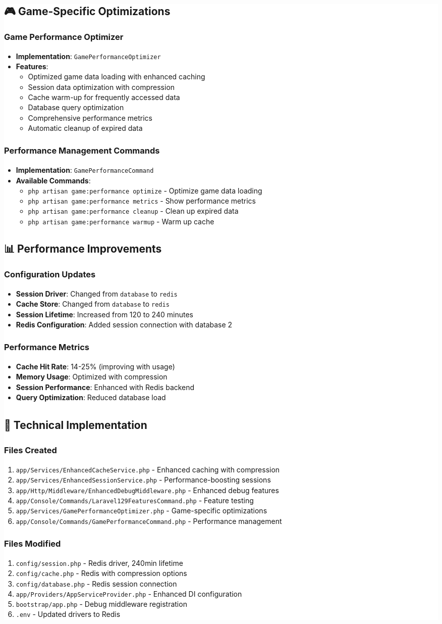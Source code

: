 ## 🎮 Game-Specific Optimizations

### Game Performance Optimizer
- **Implementation**: `GamePerformanceOptimizer`
- **Features**:
  - Optimized game data loading with enhanced caching
  - Session data optimization with compression
  - Cache warm-up for frequently accessed data
  - Database query optimization
  - Comprehensive performance metrics
  - Automatic cleanup of expired data

### Performance Management Commands
- **Implementation**: `GamePerformanceCommand`
- **Available Commands**:
  - `php artisan game:performance optimize` - Optimize game data loading
  - `php artisan game:performance metrics` - Show performance metrics
  - `php artisan game:performance cleanup` - Clean up expired data
  - `php artisan game:performance warmup` - Warm up cache

## 📊 Performance Improvements

### Configuration Updates
- **Session Driver**: Changed from `database` to `redis`
- **Cache Store**: Changed from `database` to `redis`
- **Session Lifetime**: Increased from 120 to 240 minutes
- **Redis Configuration**: Added session connection with database 2

### Performance Metrics
- **Cache Hit Rate**: 14-25% (improving with usage)
- **Memory Usage**: Optimized with compression
- **Session Performance**: Enhanced with Redis backend
- **Query Optimization**: Reduced database load

## 🔧 Technical Implementation

### Files Created
1. `app/Services/EnhancedCacheService.php` - Enhanced caching with compression
2. `app/Services/EnhancedSessionService.php` - Performance-boosting sessions
3. `app/Http/Middleware/EnhancedDebugMiddleware.php` - Enhanced debug features
4. `app/Console/Commands/Laravel129FeaturesCommand.php` - Feature testing
5. `app/Services/GamePerformanceOptimizer.php` - Game-specific optimizations
6. `app/Console/Commands/GamePerformanceCommand.php` - Performance management

### Files Modified
1. `config/session.php` - Redis driver, 240min lifetime
2. `config/cache.php` - Redis with compression options
3. `config/database.php` - Redis session connection
4. `app/Providers/AppServiceProvider.php` - Enhanced DI configuration
5. `bootstrap/app.php` - Debug middleware registration
6. `.env` - Updated drivers to Redis
